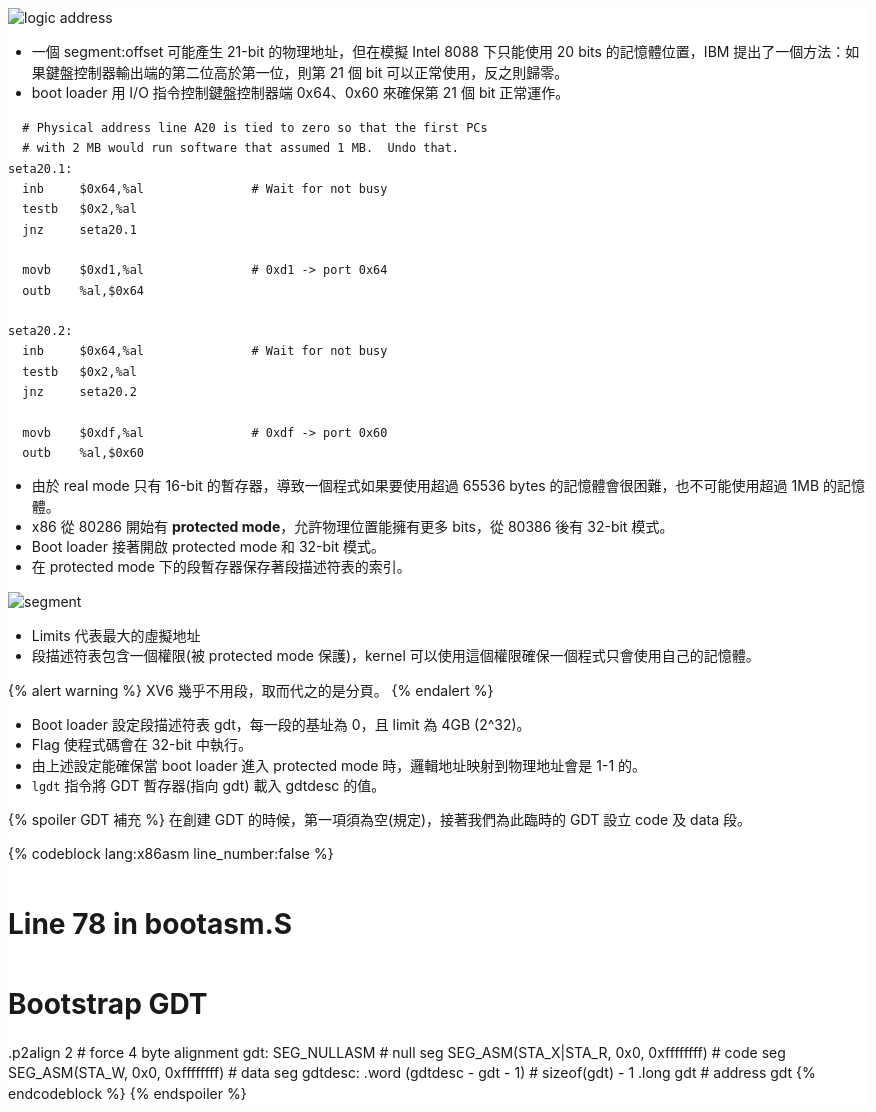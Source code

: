![logic address](https://i.imgur.com/WqLrdy2.png "The relationship between logical, linear, and physical addresses.")

- 一個 segment:offset 可能產生 21-bit 的物理地址，但在模擬 Intel 8088 下只能使用 20 bits 的記憶體位置，IBM 提出了一個方法：如果鍵盤控制器輸出端的第二位高於第一位，則第 21 個 bit 可以正常使用，反之則歸零。
- boot loader 用 I/O 指令控制鍵盤控制器端 0x64、0x60 來確保第 21 個 bit 正常運作。

```x86asm =18
  # Physical address line A20 is tied to zero so that the first PCs 
  # with 2 MB would run software that assumed 1 MB.  Undo that.
seta20.1:
  inb     $0x64,%al               # Wait for not busy
  testb   $0x2,%al
  jnz     seta20.1

  movb    $0xd1,%al               # 0xd1 -> port 0x64
  outb    %al,$0x64

seta20.2:
  inb     $0x64,%al               # Wait for not busy
  testb   $0x2,%al
  jnz     seta20.2

  movb    $0xdf,%al               # 0xdf -> port 0x60
  outb    %al,$0x60
```
- 由於 real mode 只有 16-bit 的暫存器，導致一個程式如果要使用超過 65536 bytes 的記憶體會很困難，也不可能使用超過 1MB 的記憶體。
- x86 從 80286 開始有 **protected mode**，允許物理位置能擁有更多 bits，從 80386 後有 32-bit 模式。
- Boot loader 接著開啟 protected mode 和 32-bit 模式。
- 在 protected mode 下的段暫存器保存著段描述符表的索引。

![segment](https://i.imgur.com/vGzE58G.png "Segments in protected mode.")

- Limits 代表最大的虛擬地址
- 段描述符表包含一個權限(被 protected mode 保護)，kernel 可以使用這個權限確保一個程式只會使用自己的記憶體。

{% alert warning %}
XV6 幾乎不用段，取而代之的是分頁。
{% endalert %}

- Boot loader 設定段描述符表 gdt，每一段的基址為 0，且 limit 為 4GB (2^32)。
- Flag 使程式碼會在 32-bit 中執行。
- 由上述設定能確保當 boot loader 進入 protected mode 時，邏輯地址映射到物理地址會是 1-1 的。
- `lgdt` 指令將 GDT 暫存器(指向 gdt) 載入 gdtdesc 的值。

{% spoiler GDT 補充 %}
在創建 GDT 的時候，第一項須為空(規定)，接著我們為此臨時的 GDT 設立 code 及 data 段。

{% codeblock lang:x86asm line_number:false %}
# Line 78 in bootasm.S
# Bootstrap GDT
.p2align 2                                   # force 4 byte alignment
gdt:
     SEG_NULLASM                             # null seg
     SEG_ASM(STA_X|STA_R, 0x0, 0xffffffff)   # code seg
     SEG_ASM(STA_W, 0x0, 0xffffffff)         # data seg
gdtdesc:
     .word   (gdtdesc - gdt - 1)             # sizeof(gdt) - 1
     .long   gdt                             # address gdt
{% endcodeblock %}
{% endspoiler %}
